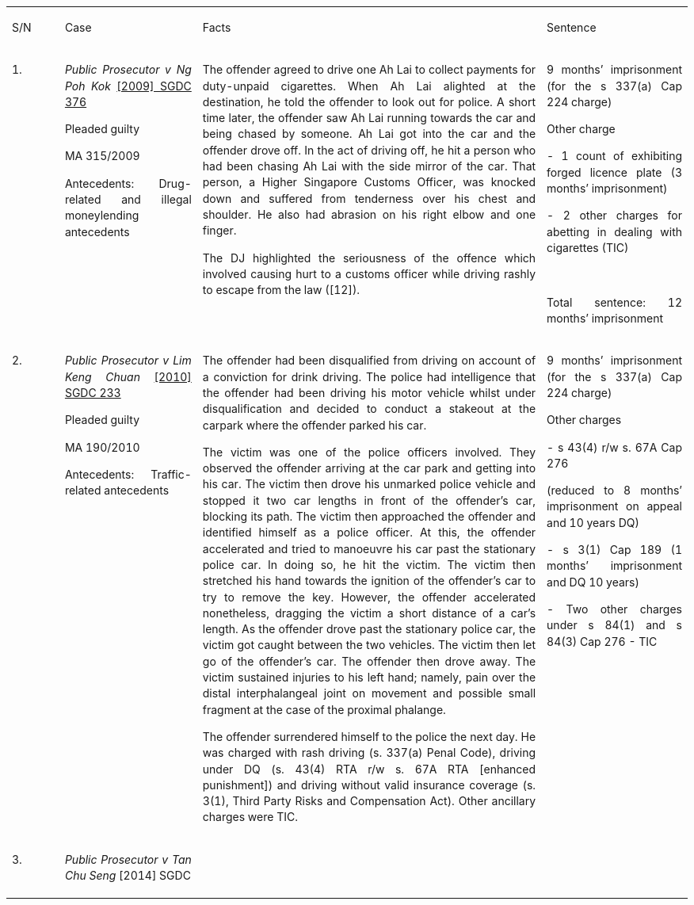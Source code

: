 <table align="left" cellpadding="0" cellspacing="0" class="Judg-2-tblr" frame="all" pgwide="0"><colgroup><col width="7.78%"> <col width="20.22%"> <col width="50.5%"> <col width="21.5%"> </colgroup><tbody><tr><td align="left" class="br" rowspan="1" valign="top"><p align="justify" class="Table-Para-1">S/N</p></td><td align="left" class="br" rowspan="1" valign="top"><p align="justify" class="Table-Para-1">Case</p></td><td align="left" class="br" rowspan="1" valign="top"><p align="justify" class="Table-Para-1">Facts</p></td><td align="left" class="b" rowspan="1" valign="top"><p align="justify" class="Table-Para-1">Sentence</p></td></tr><tr><td align="left" class="br" rowspan="1" valign="top"><p align="justify" class="Table-Para-1">1.</p></td><td align="left" class="br" rowspan="1" valign="top"><p align="justify" class="Table-Para-1"><em>Public Prosecutor v Ng Poh Kok</em> <a class="pagecontent" href="javascript:viewPageContent('/Judgment/64338-M.xml')">[2009] SGDC 376</a></p><p align="justify" class="Table-Para-1">Pleaded guilty</p><p align="justify" class="Table-Para-1">MA 315/2009</p><p align="justify" class="Table-Para-1">Antecedents: Drug-related and illegal moneylending antecedents</p></td><td align="left" class="br" rowspan="1" valign="top"><p align="justify" class="Table-Para-1">The offender agreed to drive one Ah Lai to collect payments for duty-unpaid cigarettes. When Ah Lai alighted at the destination, he told the offender to look out for police. A short time later, the offender saw Ah Lai running towards the car and being chased by someone. Ah Lai got into the car and the offender drove off. In the act of driving off, he hit a person who had been chasing Ah Lai with the side mirror of the car. That person, a Higher Singapore Customs Officer, was knocked down and suffered from tenderness over his chest and shoulder. He also had abrasion on his right elbow and one finger.</p><p align="justify" class="Table-Para-1">The DJ highlighted the seriousness of the offence which involved causing hurt to a customs officer while driving rashly to escape from the law ([12]).</p></td><td align="left" class="b" rowspan="1" valign="top"><p align="justify" class="Table-Para-1">9 months’ imprisonment (for the s 337(a) Cap 224 charge)</p><p align="justify" class="Table-Para-1">Other charge</p><p align="justify" class="Table-Para-1">- 1 count of exhibiting forged licence plate (3 months’ imprisonment)</p><p align="justify" class="Table-Para-1">- 2 other charges for abetting in dealing with cigarettes (TIC)</p><p align="justify" class="Table-Para-1">&nbsp;</p><p align="justify" class="Table-Para-1">Total sentence: 12 months’ imprisonment</p></td></tr><tr><td align="left" class="br" rowspan="1" valign="top"><p align="justify" class="Table-Para-1">2.</p></td><td align="left" class="br" rowspan="1" valign="top"><p align="justify" class="Table-Para-1"><em>Public Prosecutor v Lim Keng Chuan</em> <a class="pagecontent" href="javascript:viewPageContent('/Judgment/[2010] SGDC 0233.xml')">[2010] SGDC 233</a></p><p align="justify" class="Table-Para-1">Pleaded guilty</p><p align="justify" class="Table-Para-1">MA 190/2010</p><p align="justify" class="Table-Para-1">Antecedents: Traffic-related antecedents</p></td><td align="left" class="br" rowspan="1" valign="top"><p align="justify" class="Table-Para-1">The offender had been disqualified from driving on account of a conviction for drink driving. The police had intelligence that the offender had been driving his motor vehicle whilst under disqualification and decided to conduct a stakeout at the carpark where the offender parked his car.</p><p align="justify" class="Table-Para-1">The victim was one of the police officers involved. They observed the offender arriving at the car park and getting into his car. The victim then drove his unmarked police vehicle and stopped it two car lengths in front of the offender’s car, blocking its path. The victim then approached the offender and identified himself as a police officer. At this, the offender accelerated and tried to manoeuvre his car past the stationary police car. In doing so, he hit the victim. The victim then stretched his hand towards the ignition of the offender’s car to try to remove the key. However, the offender accelerated nonetheless, dragging the victim a short distance of a car’s length. As the offender drove past the stationary police car, the victim got caught between the two vehicles. The victim then let go of the offender’s car. The offender then drove away. The victim sustained injuries to his left hand; namely, pain over the distal interphalangeal joint on movement and possible small fragment at the case of the proximal phalange.</p><p align="justify" class="Table-Para-1">The offender surrendered himself to the police the next day. He was charged with rash driving (s. 337(a) Penal Code), driving under DQ (s. 43(4) RTA r/w s. 67A RTA [enhanced punishment]) and driving without valid insurance coverage (s. 3(1), Third Party Risks and Compensation Act). Other ancillary charges were TIC.</p></td><td align="left" class="b" rowspan="1" valign="top"><p align="justify" class="Table-Para-1">9 months’ imprisonment (for the s 337(a) Cap 224 charge)</p><p align="justify" class="Table-Para-1">Other charges</p><p align="justify" class="Table-Para-1">- s 43(4) r/w s. 67A Cap 276</p><p align="justify" class="Table-Para-1">(reduced to 8 months’ imprisonment on appeal and 10 years DQ)</p><p align="justify" class="Table-Para-1">- s 3(1) Cap 189 (1 months’ imprisonment and DQ 10 years)</p><p align="justify" class="Table-Para-1">- Two other charges under s 84(1) and s 84(3) Cap 276 - TIC</p></td></tr><tr><td align="left" class="r" rowspan="1" valign="top"><p align="justify" class="Table-Para-1">3.</p></td><td align="left" class="r" rowspan="1" valign="top"><p align="justify" class="Table-Para-1"><em>Public Prosecutor v Tan Chu Seng</em> [2014] SGDC